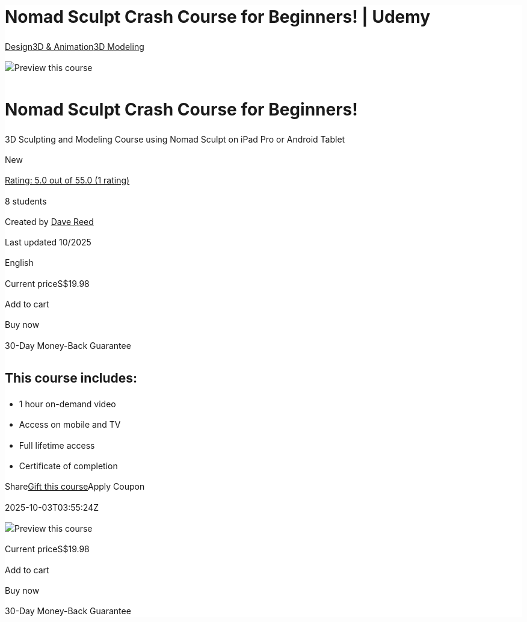 # Nomad Sculpt Crash Course for Beginners! | Udemy

[Design](/courses/design/)[3D & Animation](/courses/design/3d-and-animation/)[3D Modeling](/topic/3d-modeling/)

![](https://img-c.udemycdn.com/course/240x135/6853891_5d80_2.jpg)Preview this course

# Nomad Sculpt Crash Course for Beginners!

3D Sculpting and Modeling Course using Nomad Sculpt on iPad Pro or Android Tablet

New

[Rating: 5.0 out of 55.0 (1 rating)](#reviews)

8 students

Created by [Dave Reed](#instructor-1)

Last updated 10/2025

English

Current priceS$19.98

Add to cart

Buy now

30-Day Money-Back Guarantee

## This course includes:

-   1 hour on-demand video
    
-   Access on mobile and TV
    
-   Full lifetime access
    
-   Certificate of completion
    

Share[Gift this course](https://www.udemy.com/join/signup-popup/?locale=en_US&response_type=html&return_link=https%3A%2F%2Fwww.udemy.com%2Fcourse%2Fnomadsculptgreen%2F%3FcouponCode%3DKEEPLEARNINGOCTA&source=course_landing_page&ref=&next=%2Fgift%2Fnomadsculptgreen%2F%3FcouponCode%3DKEEPLEARNINGOCTA)Apply Coupon

2025-10-03T03:55:24Z

![](https://img-c.udemycdn.com/course/240x135/6853891_5d80_2.jpg)Preview this course

Current priceS$19.98

Add to cart

Buy now

30-Day Money-Back Guarantee
